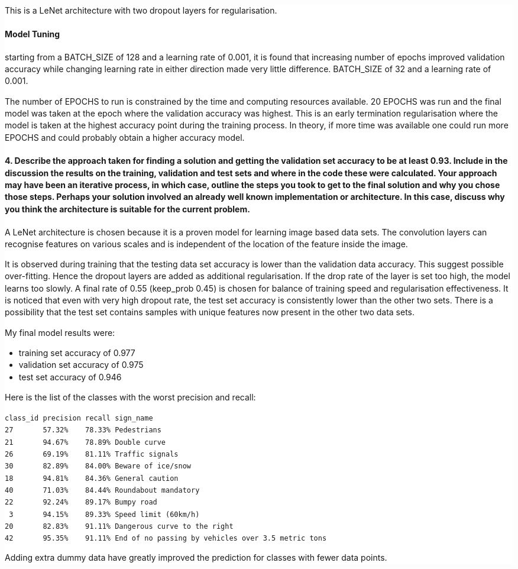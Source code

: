 This is a LeNet architecture with two dropout layers for regularisation.

#### Model Tuning

starting from a BATCH_SIZE of 128 and a learning rate of 0.001, it is found that increasing number of epochs improved validation accuracy while changing learning rate in either direction made very little difference. BATCH_SIZE of 32 and a learning rate of 0.001.

The number of EPOCHS to run is constrained by the time and computing resources available. 20 EPOCHS was run and the final model was taken at the epoch where the validation accuracy was highest. This is an early termination regularisation where the model is taken at the highest accuracy point during the training process. In theory, if more time was available one could run more EPOCHS and could probably obtain a higher accuracy model.

#### 4. Describe the approach taken for finding a solution and getting the validation set accuracy to be at least 0.93. Include in the discussion the results on the training, validation and test sets and where in the code these were calculated. Your approach may have been an iterative process, in which case, outline the steps you took to get to the final solution and why you chose those steps. Perhaps your solution involved an already well known implementation or architecture. In this case, discuss why you think the architecture is suitable for the current problem.

A LeNet architecture is chosen because it is a proven model for learning image based data sets. The convolution layers can recognise features on various scales and is independent of the location of the feature inside the image.

It is observed during training that the testing data set accuracy is lower than the validation data accuracy. This suggest possible over-fitting. Hence the dropout layers are added as additional regularisation. If the drop rate of the layer is set too high, the model learns too slowly. A final rate of 0.55 (keep_prob 0.45) is chosen for balance of training speed and regularisation effectiveness. It is noticed that even with very high dropout rate, the test set accuracy is consistently lower than the other two sets. There is a possibility that the test set contains samples with unique features now present in the other two data sets.

My final model results were:
* training set accuracy of 0.977
* validation set accuracy of 0.975
* test set accuracy of 0.946

Here is the list of the classes with the worst precision and recall:
```
class_id precision recall sign_name
27       57.32%    78.33% Pedestrians
21       94.67%    78.89% Double curve
26       69.19%    81.11% Traffic signals
30       82.89%    84.00% Beware of ice/snow
18       94.81%    84.36% General caution
40       71.03%    84.44% Roundabout mandatory
22       92.24%    89.17% Bumpy road
 3       94.15%    89.33% Speed limit (60km/h)
20       82.83%    91.11% Dangerous curve to the right
42       95.35%    91.11% End of no passing by vehicles over 3.5 metric tons
```
Adding extra dummy data have greatly improved the prediction for classes with fewer data points.
